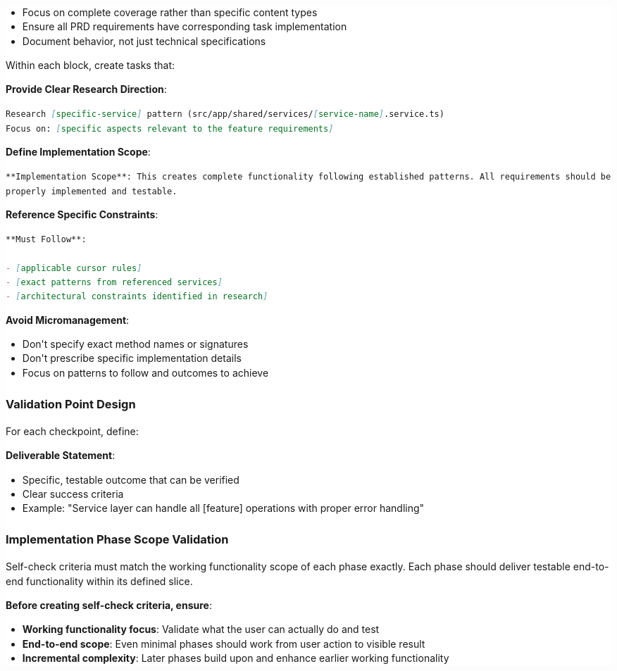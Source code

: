 - Focus on complete coverage rather than specific content types
- Ensure all PRD requirements have corresponding task implementation
- Document behavior, not just technical specifications

Within each block, create tasks that:

**Provide Clear Research Direction**:

```markdown
Research [specific-service] pattern (src/app/shared/services/[service-name].service.ts)
Focus on: [specific aspects relevant to the feature requirements]
```

**Define Implementation Scope**:

```markdown
**Implementation Scope**: This creates complete functionality following established patterns. All requirements should be properly implemented and testable.
```

**Reference Specific Constraints**:

```markdown
**Must Follow**:

- [applicable cursor rules]
- [exact patterns from referenced services]
- [architectural constraints identified in research]
```

**Avoid Micromanagement**:

- Don't specify exact method names or signatures
- Don't prescribe specific implementation details
- Focus on patterns to follow and outcomes to achieve

### Validation Point Design

For each checkpoint, define:

**Deliverable Statement**:

- Specific, testable outcome that can be verified
- Clear success criteria
- Example: "Service layer can handle all [feature] operations with proper error handling"

### Implementation Phase Scope Validation

<critical>
Self-check criteria must match the working functionality scope of each phase exactly. Each phase should deliver testable end-to-end functionality within its defined slice.
</critical>

**Before creating self-check criteria, ensure**:

- **Working functionality focus**: Validate what the user can actually do and test
- **End-to-end scope**: Even minimal phases should work from user action to visible result
- **Incremental complexity**: Later phases build upon and enhance earlier working functionality
